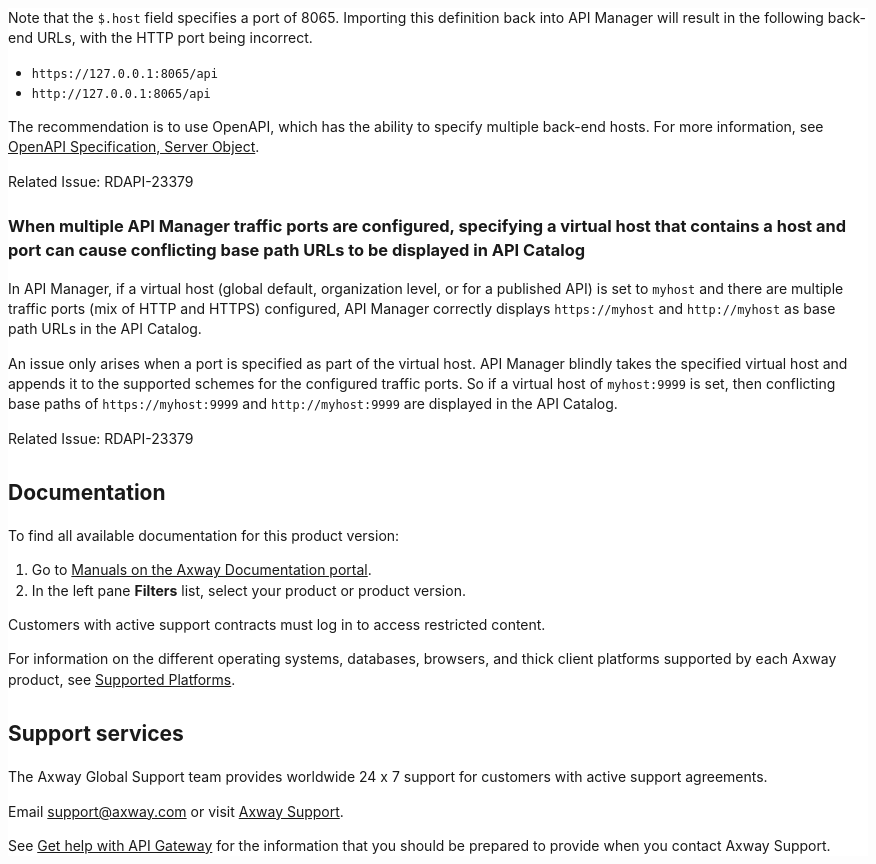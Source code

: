 Note that the `$.host` field specifies a port of 8065. Importing this definition back into API Manager will result in the following back-end URLs, with the HTTP port being incorrect.

* `https://127.0.0.1:8065/api`
* `http://127.0.0.1:8065/api`

The recommendation is to use OpenAPI, which has the ability to specify multiple back-end hosts. For more information, see [OpenAPI Specification, Server Object](https://github.com/OAI/OpenAPI-Specification/blob/main/versions/3.0.2.md#serverObject).

Related Issue: RDAPI-23379

### When multiple API Manager traffic ports are configured, specifying a virtual host that contains a host and port can cause conflicting base path URLs to be displayed in API Catalog

In API Manager, if a virtual host (global default, organization level, or for a published API) is set to `myhost` and there are multiple traffic ports (mix of HTTP and HTTPS) configured, API Manager correctly displays `https://myhost` and `http://myhost` as base path URLs in the API Catalog.

An issue only arises when a port is specified as part of the virtual host. API Manager blindly takes the specified virtual host and appends it to the supported schemes for the configured traffic ports. So if a virtual host of `myhost:9999` is set, then conflicting base paths of `https://myhost:9999` and `http://myhost:9999` are displayed in the API Catalog.

Related Issue: RDAPI-23379

## Documentation

To find all available documentation for this product version:

1. Go to [Manuals on the Axway Documentation portal](https://docs.axway.com/bundle).
2. In the left pane **Filters** list, select your product or product version.

Customers with active support contracts must log in to access restricted content.

For information on the different operating systems, databases, browsers, and thick client platforms supported by each Axway product, see [Supported Platforms](https://docs.axway.com/bundle/Axway_Products_SupportedPlatforms_allOS_en).

## Support services

The Axway Global Support team provides worldwide 24 x 7 support for customers with active support agreements.

Email [support@axway.com](mailto:support@axway.com) or visit [Axway Support](https://support.axway.com/).

See [Get help with API Gateway](/docs/apim_administration/apigtw_admin/trblshoot_get_help/) for the information that you should be prepared to provide when you contact Axway Support.
